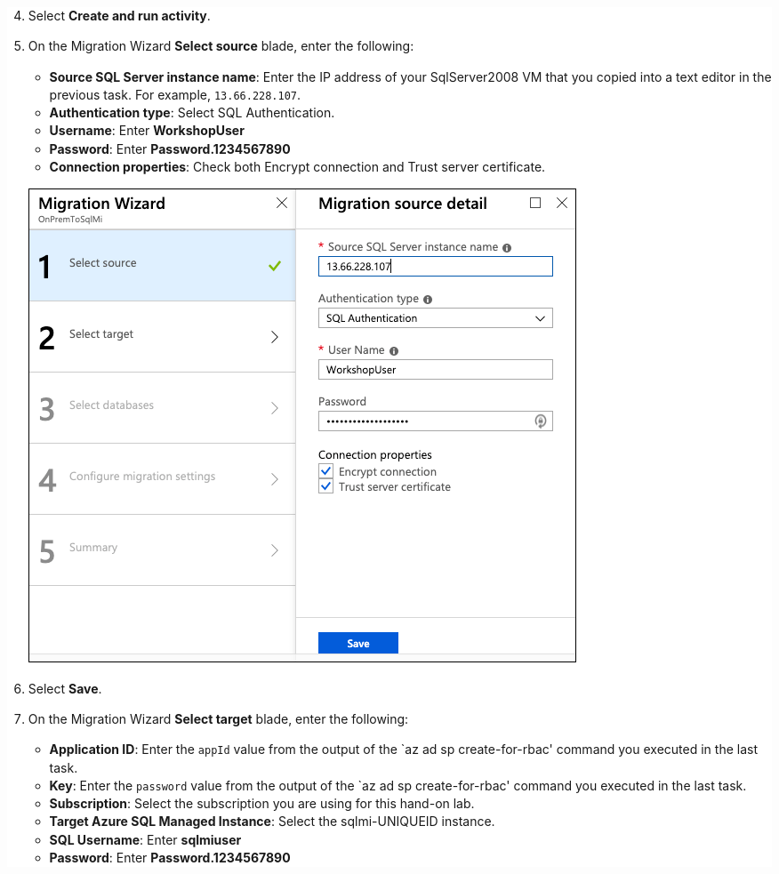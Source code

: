 4. Select **Create and run activity**.

5. On the Migration Wizard **Select source** blade, enter the following:

    - **Source SQL Server instance name**: Enter the IP address of your SqlServer2008 VM that you copied into a text editor in the previous task. For example, `13.66.228.107`.
    - **Authentication type**: Select SQL Authentication.
    - **Username**: Enter **WorkshopUser**
    - **Password**: Enter **Password.1234567890**
    - **Connection properties**: Check both Encrypt connection and Trust server certificate.

    ![The Migration Wizard Select source blade is displayed, with the values specified above entered into the appropriate fields.](media/dms-migration-wizard-select-source.png "Migration Wizard Select source")

6. Select **Save**.

7. On the Migration Wizard **Select target** blade, enter the following:

    - **Application ID**: Enter the `appId` value from the output of the `az ad sp create-for-rbac' command you executed in the last task.
    - **Key**: Enter the `password` value from the output of the `az ad sp create-for-rbac' command you executed in the last task.
    - **Subscription**: Select the subscription you are using for this hand-on lab.
    - **Target Azure SQL Managed Instance**: Select the sqlmi-UNIQUEID instance.
    - **SQL Username**: Enter **sqlmiuser**
    - **Password**: Enter **Password.1234567890**

